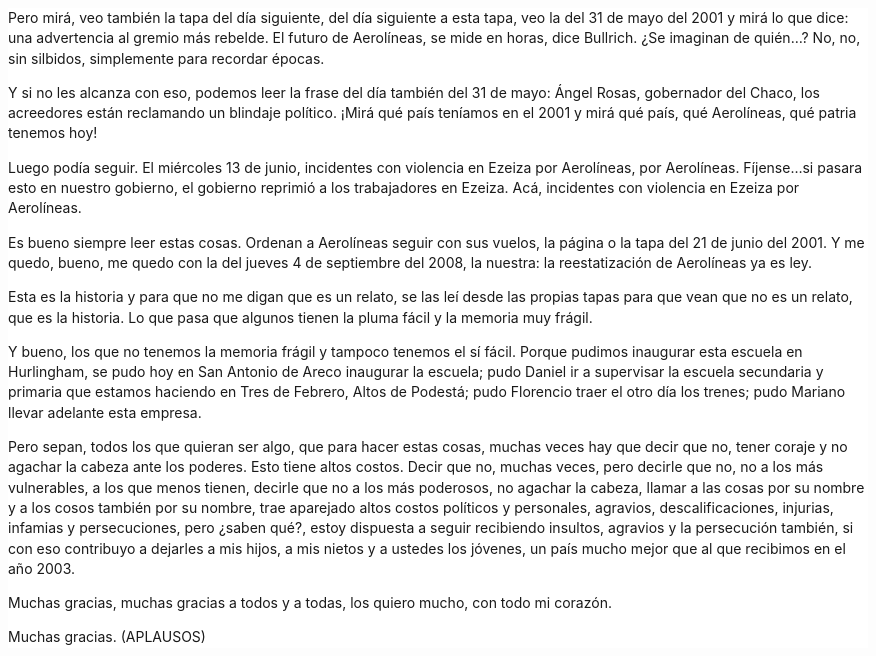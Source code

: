 Pero mirá, veo también la tapa del día siguiente, del día siguiente a
esta tapa, veo la del 31 de mayo del 2001 y mirá lo que dice: una
advertencia al gremio más rebelde. El futuro de Aerolíneas, se mide en
horas, dice Bullrich. ¿Se imaginan de quién…? No, no, sin silbidos,
simplemente para recordar épocas.

Y si no les alcanza con eso, podemos leer la frase del día también del
31 de mayo: Ángel Rosas, gobernador del Chaco, los acreedores están
reclamando un blindaje político. ¡Mirá qué país teníamos en el 2001 y
mirá qué país, qué Aerolíneas, qué patria tenemos hoy!

Luego podía seguir. El miércoles 13 de junio, incidentes con violencia
en Ezeiza por Aerolíneas, por Aerolíneas. Fíjense…si pasara esto en
nuestro gobierno, el gobierno reprimió a los trabajadores en Ezeiza.
Acá, incidentes con violencia en Ezeiza por Aerolíneas.

Es bueno siempre leer estas cosas. Ordenan a Aerolíneas seguir con sus
vuelos, la página o la tapa del 21 de junio del 2001. Y me quedo, bueno,
me quedo con la del jueves 4 de septiembre del 2008, la nuestra: la
reestatización de Aerolíneas ya es ley.  

Esta es la historia y para que no me digan que es un relato, se las leí
desde las propias tapas para que vean que no es un relato, que es la
historia. Lo que pasa que algunos tienen la pluma fácil y la memoria muy
frágil.

Y bueno, los que no tenemos la memoria frágil y tampoco tenemos el sí
fácil. Porque pudimos inaugurar esta escuela en Hurlingham, se pudo hoy
en San Antonio de Areco inaugurar la escuela; pudo Daniel ir a
supervisar la escuela secundaria y primaria que estamos haciendo en Tres
de Febrero, Altos de Podestá; pudo Florencio traer el otro día los
trenes; pudo Mariano llevar adelante esta empresa.

Pero sepan, todos los que quieran ser algo, que para hacer estas cosas,
muchas veces hay que decir que no, tener coraje y no agachar la cabeza
ante los poderes. Esto tiene altos costos. Decir que no, muchas veces,
pero decirle que no, no a los más vulnerables, a los que menos tienen,
decirle que no a los más poderosos, no agachar la cabeza, llamar a las
cosas por su nombre y a los cosos también por su nombre, trae aparejado
altos costos políticos y personales, agravios, descalificaciones,
injurias, infamias y persecuciones, pero ¿saben qué?, estoy dispuesta a
seguir recibiendo insultos, agravios y la persecución también, si con
eso contribuyo a dejarles a mis hijos, a mis nietos y a ustedes los
jóvenes, un país mucho mejor que al que recibimos en el año 2003.

Muchas gracias, muchas gracias a todos y a todas, los quiero mucho, con
todo mi corazón.

Muchas gracias. (APLAUSOS) 
